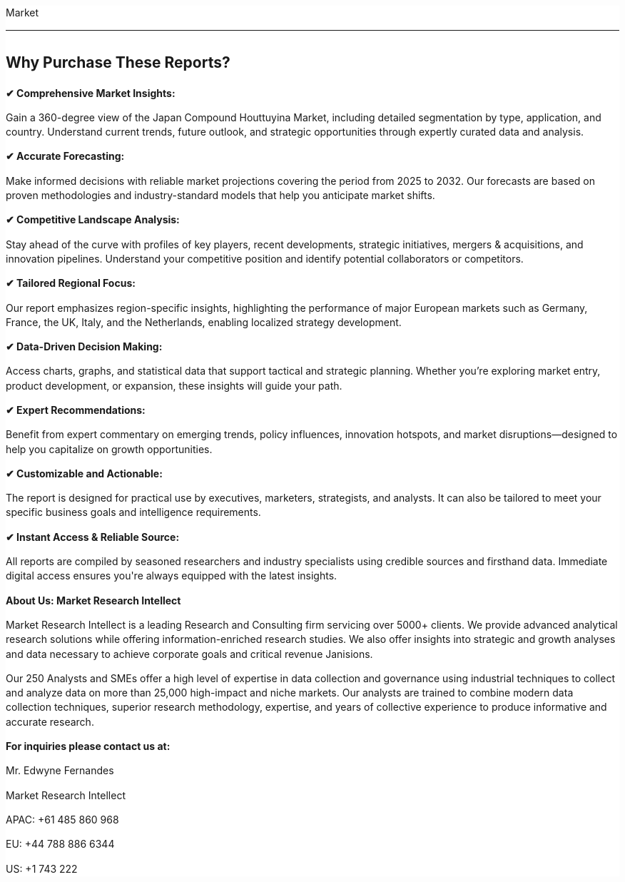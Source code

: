 Market</a></span></p></blockquote><hr /><h2>Why Purchase These Reports?</h2><p><strong>✔ Comprehensive Market Insights:</strong></p><p>Gain a 360-degree view of the Japan Compound Houttuyina Market, including detailed segmentation by type, application, and country. Understand current trends, future outlook, and strategic opportunities through expertly curated data and analysis.</p><p><strong>✔ Accurate Forecasting:</strong></p><p>Make informed decisions with reliable market projections covering the period from 2025 to 2032. Our forecasts are based on proven methodologies and industry-standard models that help you anticipate market shifts.</p><p><strong>✔ Competitive Landscape Analysis:</strong></p><p>Stay ahead of the curve with profiles of key players, recent developments, strategic initiatives, mergers &amp; acquisitions, and innovation pipelines. Understand your competitive position and identify potential collaborators or competitors.</p><p><strong>✔ Tailored Regional Focus:</strong></p><p>Our report emphasizes region-specific insights, highlighting the performance of major European markets such as Germany, France, the UK, Italy, and the Netherlands, enabling localized strategy development.</p><p><strong>✔ Data-Driven Decision Making:</strong></p><p>Access charts, graphs, and statistical data that support tactical and strategic planning. Whether you&rsquo;re exploring market entry, product development, or expansion, these insights will guide your path.</p><p><strong>✔ Expert Recommendations:</strong></p><p>Benefit from expert commentary on emerging trends, policy influences, innovation hotspots, and market disruptions&mdash;designed to help you capitalize on growth opportunities.</p><p><strong>✔ Customizable and Actionable:</strong></p><p>The report is designed for practical use by executives, marketers, strategists, and analysts. It can also be tailored to meet your specific business goals and intelligence requirements.</p><p><strong>✔ Instant Access &amp; Reliable Source:</strong></p><p>All reports are compiled by seasoned researchers and industry specialists using credible sources and firsthand data. Immediate digital access ensures you're always equipped with the latest insights.</p><p><strong><span class="font-[700]">About Us: Market Research Intellect</span></strong></p><p><span class="">Market Research Intellect is a leading Research and Consulting firm servicing over 5000+ clients. We provide advanced analytical research solutions while offering information-enriched research studies.&nbsp;</span>We also offer insights into strategic and growth analyses and data necessary to achieve corporate goals and critical revenue Janisions.</p><p><span class="">Our 250 Analysts and SMEs offer a high level of expertise in data collection and governance using industrial techniques to collect and analyze data on more than 25,000 high-impact and niche markets. Our analysts are trained to combine modern data collection techniques, superior research methodology, expertise, and years of collective experience to produce informative and accurate research.</span></p><p><strong>For inquiries please contact us at:</strong></p><p>Mr. Edwyne Fernandes</p><p>Market Research Intellect</p><p>APAC: +61 485 860 968</p><p>EU: +44 788 886 6344</p><p>US: +1 743 222